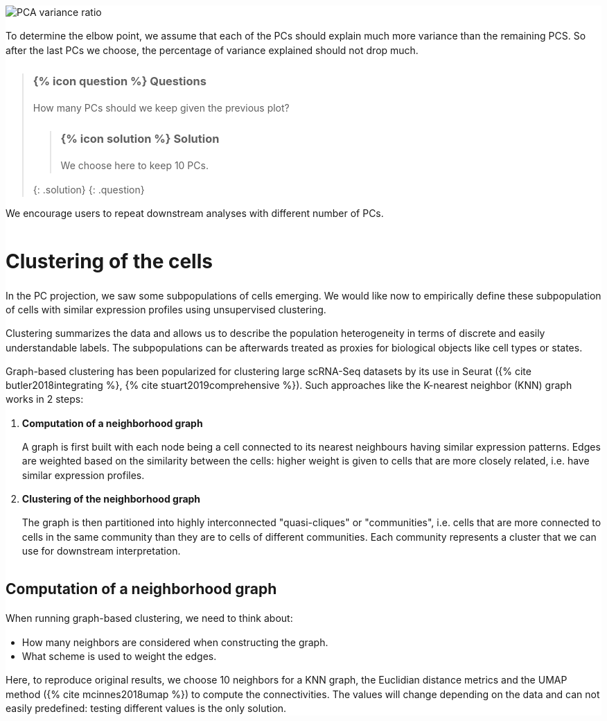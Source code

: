![PCA variance ratio](../../images/scrna-scanpy-pbmc3k/pca_variance_ratio.png)

To determine the elbow point, we assume that each of the PCs should explain much more variance than the remaining PCS. So after the last PCs we choose, the percentage of variance explained should not drop much.

> ### {% icon question %} Questions
>
> How many PCs should we keep given the previous plot?
> 
> > ### {% icon solution %} Solution
> >
> > We choose here to keep 10 PCs.
> > 
> {: .solution}
{: .question}

We encourage users to repeat downstream analyses with different number of PCs.

# Clustering of the cells

In the PC projection, we saw some subpopulations of cells emerging. We would like now to empirically define these subpopulation of cells with similar expression profiles using unsupervised clustering. 

Clustering summarizes the data and allows us to describe the population heterogeneity in terms of discrete and easily understandable labels. The subpopulations can be afterwards treated as proxies for biological objects like cell types or states.

Graph-based clustering has been popularized for clustering large scRNA-Seq datasets by its use in Seurat ({% cite butler2018integrating %}, {% cite stuart2019comprehensive %}). Such approaches like the K-nearest neighbor (KNN) graph works in 2 steps:

1. **Computation of a neighborhood graph**

    A graph is first built with each node being a cell connected to its nearest neighbours having similar expression patterns. Edges are weighted based on the similarity between the cells: higher weight is given to cells that are more closely related, i.e. have similar expression profiles.

2. **Clustering of the neighborhood graph**

    The graph is then partitioned into highly interconnected "quasi-cliques" or "communities", i.e. cells that are more connected to cells in the same community than they are to cells of different communities. Each community represents a cluster that we can use for downstream interpretation.

## Computation of a neighborhood graph

When running graph-based clustering, we need to think about:

- How many neighbors are considered when constructing the graph.
- What scheme is used to weight the edges.

Here, to reproduce original results, we choose 10 neighbors for a KNN graph, the Euclidian distance metrics and the UMAP method ({% cite mcinnes2018umap %}) to compute the connectivities. The values will change depending on the data and can not easily predefined: testing different values is the only solution.
